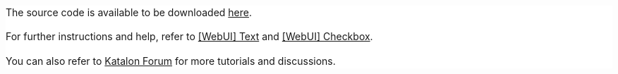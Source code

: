 <p xmlns="http://www.w3.org/1999/xhtml" className="p">The source code is available to be downloaded <a className="xref j-external-link" href="https://github.com/katalon-studio/katalon-web-automation" target="_blank">here</a>.</p> 
<p xmlns="http://www.w3.org/1999/xhtml" className="p">For further instructions and help, refer to <a className="xref" href="/docs/legacy/katalon-studio-enterprise/keywords/web-ui-keywords/webui-set-text">[WebUI] Text</a> and <a className="xref" href="/docs/legacy/katalon-studio-enterprise/keywords/web-ui-keywords/webui-check">[WebUI] Checkbox</a>.</p> 
<p xmlns="http://www.w3.org/1999/xhtml" className="p">You can also refer to <a className="xref j-external-link" href="https://forum.katalon.com/" target="_blank">Katalon Forum</a> for more tutorials and discussions.</p> 
